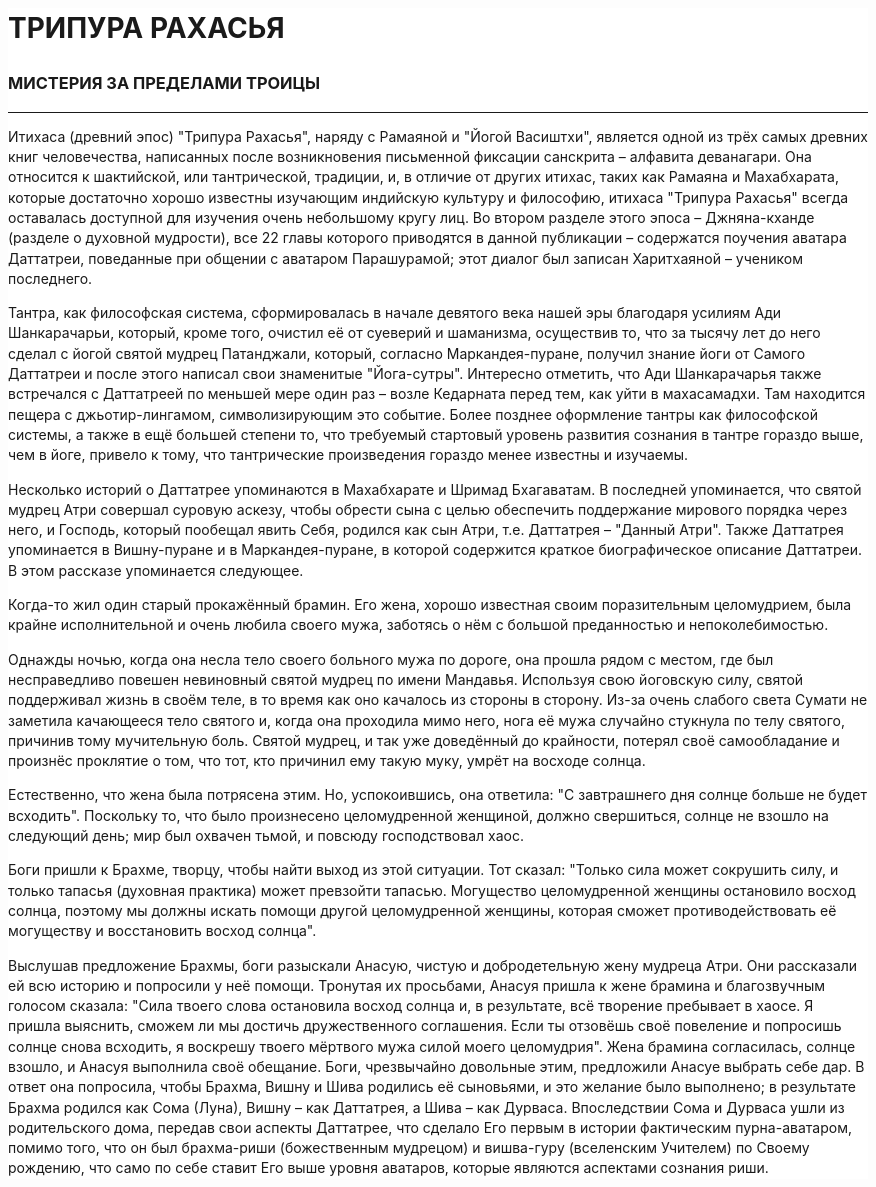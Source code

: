 # ТРИПУРА РАХАСЬЯ
### МИСТЕРИЯ ЗА ПРЕДЕЛАМИ ТРОИЦЫ 

---
Итихаса (древний эпос) "Трипура Рахасья", наряду с Рамаяной и "Йогой Васиштхи", является одной из трёх самых древних книг человечества, написанных после возникновения письменной фиксации санскрита – алфавита деванагари. Она относится к шактийской, или тантрической, традиции, и, в отличие от других итихас, таких как Рамаяна и Махабхарата, которые достаточно хорошо известны изучающим индийскую культуру и философию, итихаса "Трипура Рахасья" всегда оставалась доступной для изучения очень небольшому кругу лиц. Во втором разделе этого эпоса – Джняна-кханде (разделе о духовной мудрости), все 22 главы которого приводятся в данной публикации – содержатся поучения аватара Даттатреи, поведанные при общении с аватаром Парашурамой; этот диалог был записан Харитхаяной – учеником последнего.

Тантра, как философская система, сформировалась в начале девятого века нашей эры благодаря усилиям Ади Шанкарачарьи, который, кроме того, очистил её от суеверий и шаманизма, осуществив то, что за тысячу лет до него сделал с йогой святой мудрец Патанджали, который, согласно Маркандея-пуране, получил знание йоги от Самого Даттатреи и после этого написал свои знаменитые "Йога-сутры". Интересно отметить, что Ади Шанкарачарья также встречался с Даттатреей по меньшей мере один раз – возле Кедарната перед тем, как уйти в махасамадхи. Там находится пещера с джьотир-лингамом, символизирующим это событие. Более позднее оформление тантры как философской системы, а также в ещё большей степени то, что требуемый стартовый уровень развития сознания в тантре гораздо выше, чем в йоге, привело к тому, что тантрические произведения гораздо менее известны и изучаемы.

Несколько историй о Даттатрее упоминаются в Махабхарате и Шримад Бхагаватам. В последней упоминается, что святой мудрец Атри совершал суровую аскезу, чтобы обрести сына с целью обеспечить поддержание мирового порядка через него, и Господь, который пообещал явить Себя, родился как сын Атри, т.е. Даттатрея – "Данный Атри". Также Даттатрея упоминается в Вишну-пуране и в Маркандея-пуране, в которой содержится краткое биографическое описание Даттатреи. В этом рассказе упоминается следующее.

Когда-то жил один старый прокажённый брамин. Его жена, хорошо известная своим поразительным целомудрием, была крайне исполнительной и очень любила своего мужа, заботясь о нём с большой преданностью и непоколебимостью.

Однажды ночью, когда она несла тело своего больного мужа по дороге, она прошла рядом с местом, где был несправедливо повешен невиновный святой мудрец по имени Мандавья. Используя свою йоговскую силу, святой поддерживал жизнь в своём теле, в то время как оно качалось из стороны в сторону. Из-за очень слабого света Сумати не заметила качающееся тело святого и, когда она проходила мимо него, нога её мужа случайно стукнула по телу святого, причинив тому мучительную боль. Святой мудрец, и так уже доведённый до крайности, потерял своё самообладание и произнёс проклятие о том, что тот, кто причинил ему такую муку, умрёт на восходе солнца.

Естественно, что жена была потрясена этим. Но, успокоившись, она ответила: "С завтрашнего дня солнце больше не будет всходить". Поскольку то, что было произнесено целомудренной женщиной, должно свершиться, солнце не взошло на следующий день; мир был охвачен тьмой, и повсюду господствовал хаос.

Боги пришли к Брахме, творцу, чтобы найти выход из этой ситуации. Тот сказал: "Только сила может сокрушить силу, и только тапасья (духовная практика) может превзойти тапасью. Могущество целомудренной женщины остановило восход солнца, поэтому мы должны искать помощи другой целомудренной женщины, которая сможет противодействовать её могуществу и восстановить восход солнца".

Выслушав предложение Брахмы, боги разыскали Анасую, чистую и добродетельную жену мудреца Атри. Они рассказали ей всю историю и попросили у неё помощи. Тронутая их просьбами, Анасуя пришла к жене брамина и благозвучным голосом сказала: "Сила твоего слова остановила восход солнца и, в результате, всё творение пребывает в хаосе. Я пришла выяснить, сможем ли мы достичь дружественного соглашения. Если ты отзовёшь своё повеление и попросишь солнце снова всходить, я воскрешу твоего мёртвого мужа силой моего целомудрия". Жена брамина согласилась, солнце взошло, и Анасуя выполнила своё обещание. Боги, чрезвычайно довольные этим, предложили Анасуе выбрать себе дар. В ответ она попросила, чтобы Брахма, Вишну и Шива родились её сыновьями, и это желание было выполнено; в результате Брахма родился как Сома (Луна), Вишну – как Даттатрея, а Шива – как Дурваса. Впоследствии Сома и Дурваса ушли из родительского дома, передав свои аспекты Даттатрее, что сделало Его первым в истории фактическим пурна-аватаром, помимо того, что он был брахма-риши (божественным мудрецом) и вишва-гуру (вселенским Учителем) по Своему рождению, что само по себе ставит Его выше уровня аватаров, которые являются аспектами сознания риши.
